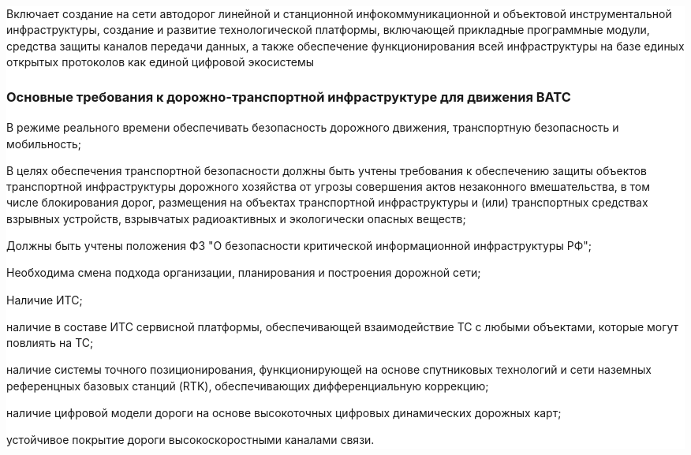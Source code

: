 Включает создание на сети автодорог линейной и станционной инфокоммуникационной и объектовой инструментальной инфраструктуры, создание и развитие технологической платформы, включающей прикладные программные модули, средства защиты каналов передачи данных, а также обеспечение функционирования всей инфраструктуры на базе единых открытых протоколов как единой цифровой экосистемы

### Основные требования к дорожно-транспортной инфраструктуре для движения ВАТС

В режиме реального времени обеспечивать безопасность дорожного движения, транспортную безопасность и мобильность;

В целях обеспечения транспортной безопасности должны быть учтены требования к обеспечению защиты объектов транспортной инфраструктуры дорожного хозяйства от угрозы совершения актов незаконного вмешательства, в том числе блокирования дорог, размещения на объектах транспортной инфраструктуры и (или) транспортных средствах взрывных устройств, взрывчатых радиоактивных и экологически опасных веществ;

Должны быть учтены положения ФЗ "О безопасности критической информационной инфраструктуры РФ";

Необходима смена подхода организации, планирования и построения дорожной сети;

Наличие ИТС;

наличие в составе ИТС сервисной платформы, обеспечивающей взаимодействие ТС с любыми объектами, которые могут повлиять на ТС;

наличие системы точного позиционирования, функционирующей на основе спутниковых технологий и сети наземных референцных базовых станций (RTK), обеспечивающих дифференциальную коррекцию;

наличие цифровой модели дороги на основе высокоточных цифровых динамических дорожных карт;

устойчивое покрытие дороги высокоскоростными каналами связи.
